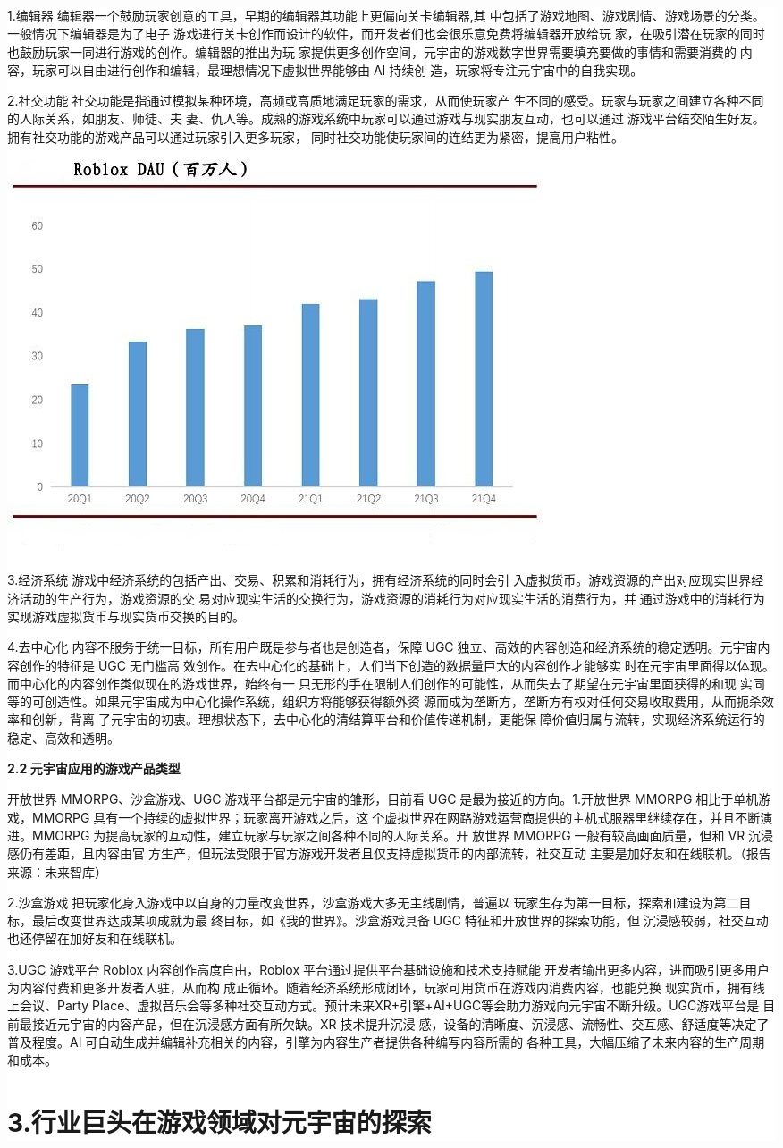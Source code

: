 1.编辑器 编辑器一个鼓励玩家创意的工具，早期的编辑器其功能上更偏向关卡编辑器,其 中包括了游戏地图、游戏剧情、游戏场景的分类。一般情况下编辑器是为了电子 游戏进行关卡创作而设计的软件，而开发者们也会很乐意免费将编辑器开放给玩 家，在吸引潜在玩家的同时也鼓励玩家一同进行游戏的创作。编辑器的推出为玩 家提供更多创作空间，元宇宙的游戏数字世界需要填充要做的事情和需要消费的 内容，玩家可以自由进行创作和编辑，最理想情况下虚拟世界能够由 AI 持续创 造，玩家将专注元宇宙中的自我实现。

2.社交功能 社交功能是指通过模拟某种环境，高频或高质地满足玩家的需求，从而使玩家产 生不同的感受。玩家与玩家之间建立各种不同的人际关系，如朋友、师徒、夫 妻、仇人等。成熟的游戏系统中玩家可以通过游戏与现实朋友互动，也可以通过 游戏平台结交陌生好友。拥有社交功能的游戏产品可以通过玩家引入更多玩家， 同时社交功能使玩家间的连结更为紧密，提高用户粘性。

![1](1658453777408.jpg)

3.经济系统 游戏中经济系统的包括产出、交易、积累和消耗行为，拥有经济系统的同时会引 入虚拟货币。游戏资源的产出对应现实世界经济活动的生产行为，游戏资源的交 易对应现实生活的交换行为，游戏资源的消耗行为对应现实生活的消费行为，并 通过游戏中的消耗行为实现游戏虚拟货币与现实货币交换的目的。

4.去中心化 内容不服务于统一目标，所有用户既是参与者也是创造者，保障 UGC 独立、高效的内容创造和经济系统的稳定透明。元宇宙内容创作的特征是 UGC 无门槛高 效创作。在去中心化的基础上，人们当下创造的数据量巨大的内容创作才能够实 时在元宇宙里面得以体现。而中心化的内容创作类似现在的游戏世界，始终有一 只无形的手在限制人们创作的可能性，从而失去了期望在元宇宙里面获得的和现 实同等的可创造性。如果元宇宙成为中心化操作系统，组织方将能够获得额外资 源而成为垄断方，垄断方有权对任何交易收取费用，从而扼杀效率和创新，背离 了元宇宙的初衷。理想状态下，去中心化的清结算平台和价值传递机制，更能保 障价值归属与流转，实现经济系统运行的稳定、高效和透明。

**2.2 元宇宙应用的游戏产品类型**

开放世界 MMORPG、沙盒游戏、UGC 游戏平台都是元宇宙的雏形，目前看 UGC 是最为接近的方向。1.开放世界 MMORPG 相比于单机游戏，MMORPG 具有一个持续的虚拟世界；玩家离开游戏之后，这 个虚拟世界在网路游戏运营商提供的主机式服器里继续存在，并且不断演进。MMORPG 为提高玩家的互动性，建立玩家与玩家之间各种不同的人际关系。开 放世界 MMORPG 一般有较高画面质量，但和 VR 沉浸感仍有差距，且内容由官 方生产，但玩法受限于官方游戏开发者且仅支持虚拟货币的内部流转，社交互动 主要是加好友和在线联机。（报告来源：未来智库）

2.沙盒游戏 把玩家化身入游戏中以自身的力量改变世界，沙盒游戏大多无主线剧情，普遍以 玩家生存为第一目标，探索和建设为第二目标，最后改变世界达成某项成就为最 终目标，如《我的世界》。沙盒游戏具备 UGC 特征和开放世界的探索功能，但 沉浸感较弱，社交互动也还停留在加好友和在线联机。

3.UGC 游戏平台 Roblox 内容创作高度自由，Roblox 平台通过提供平台基础设施和技术支持赋能 开发者输出更多内容，进而吸引更多用户为内容付费和更多开发者入驻，从而构 成正循环。随着经济系统形成闭环，玩家可用货币在游戏内消费内容，也能兑换 现实货币，拥有线上会议、Party Place、虚拟音乐会等多种社交互动方式。预计未来XR+引擎+AI+UGC等会助力游戏向元宇宙不断升级。UGC游戏平台是 目前最接近元宇宙的内容产品，但在沉浸感方面有所欠缺。XR 技术提升沉浸 感，设备的清晰度、沉浸感、流畅性、交互感、舒适度等决定了普及程度。AI 可自动生成并编辑补充相关的内容，引擎为内容生产者提供各种编写内容所需的 各种工具，大幅压缩了未来内容的生产周期和成本。

# 3.行业巨头在游戏领域对元宇宙的探索
